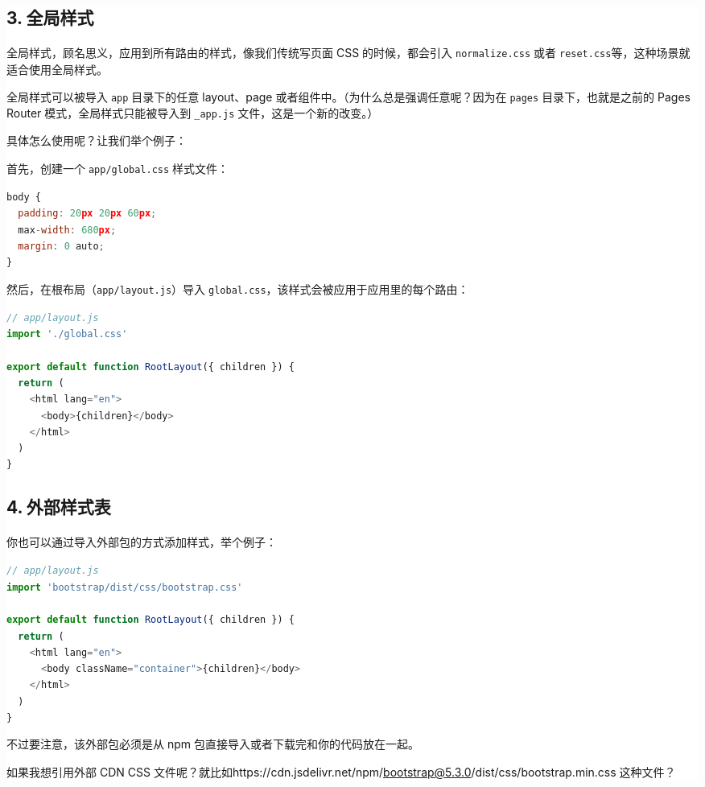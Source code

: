 ## 3. 全局样式

全局样式，顾名思义，应用到所有路由的样式，像我们传统写页面 CSS 的时候，都会引入 `normalize.css` 或者 `reset.css`等，这种场景就适合使用全局样式。

全局样式可以被导入 `app` 目录下的任意 layout、page 或者组件中。（为什么总是强调任意呢？因为在 `pages` 目录下，也就是之前的 Pages Router 模式，全局样式只能被导入到 `_app.js` 文件，这是一个新的改变。）

具体怎么使用呢？让我们举个例子：

首先，创建一个 `app/global.css`  样式文件：

```javascript
body {
  padding: 20px 20px 60px;
  max-width: 680px;
  margin: 0 auto;
}
```

然后，在根布局（`app/layout.js`）导入 `global.css`，该样式会被应用于应用里的每个路由：

```javascript
// app/layout.js
import './global.css'
 
export default function RootLayout({ children }) {
  return (
    <html lang="en">
      <body>{children}</body>
    </html>
  )
}
```

## 4. 外部样式表

你也可以通过导入外部包的方式添加样式，举个例子：

```javascript
// app/layout.js
import 'bootstrap/dist/css/bootstrap.css'
 
export default function RootLayout({ children }) {
  return (
    <html lang="en">
      <body className="container">{children}</body>
    </html>
  )
}
```

不过要注意，该外部包必须是从 npm 包直接导入或者下载完和你的代码放在一起。

如果我想引用外部 CDN CSS 文件呢？就比如https://cdn.jsdelivr.net/npm/bootstrap@5.3.0/dist/css/bootstrap.min.css 这种文件？
